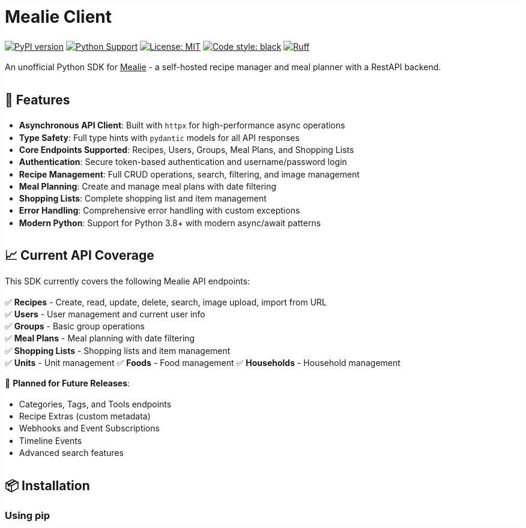 # Mealie Client

[![PyPI version](https://badge.fury.io/py/mealie-client.svg)](https://badge.fury.io/py/mealie-client)
[![Python Support](https://img.shields.io/pypi/pyversions/mealie-client.svg)](https://pypi.org/project/mealie-client/)
[![License: MIT](https://img.shields.io/badge/License-MIT-yellow.svg)](https://opensource.org/licenses/MIT)
[![Code style: black](https://img.shields.io/badge/code%20style-black-000000.svg)](https://github.com/psf/black)
[![Ruff](https://img.shields.io/endpoint?url=https://raw.githubusercontent.com/astral-sh/ruff/main/assets/badge/v2.json)](https://github.com/astral-sh/ruff)

An unofficial Python SDK for [Mealie](https://github.com/mealie-recipes/mealie) - a self-hosted recipe manager and meal planner with a RestAPI backend.

## 🚀 Features

- **Asynchronous API Client**: Built with `httpx` for high-performance async operations
- **Type Safety**: Full type hints with `pydantic` models for all API responses
- **Core Endpoints Supported**: Recipes, Users, Groups, Meal Plans, and Shopping Lists
- **Authentication**: Secure token-based authentication and username/password login
- **Recipe Management**: Full CRUD operations, search, filtering, and image management
- **Meal Planning**: Create and manage meal plans with date filtering
- **Shopping Lists**: Complete shopping list and item management
- **Error Handling**: Comprehensive error handling with custom exceptions
- **Modern Python**: Support for Python 3.8+ with modern async/await patterns

## 📈 Current API Coverage

This SDK currently covers the following Mealie API endpoints:

✅ **Recipes** - Create, read, update, delete, search, image upload, import from URL  
✅ **Users** - User management and current user info  
✅ **Groups** - Basic group operations  
✅ **Meal Plans** - Meal planning with date filtering  
✅ **Shopping Lists** - Shopping lists and item management  
✅ **Units** - Unit management 
✅ **Foods** - Food management 
✅ **Households** - Household management 

🔄 **Planned for Future Releases**:
- Categories, Tags, and Tools endpoints
- Recipe Extras (custom metadata)
- Webhooks and Event Subscriptions
- Timeline Events
- Advanced search features

## 📦 Installation

### Using pip
